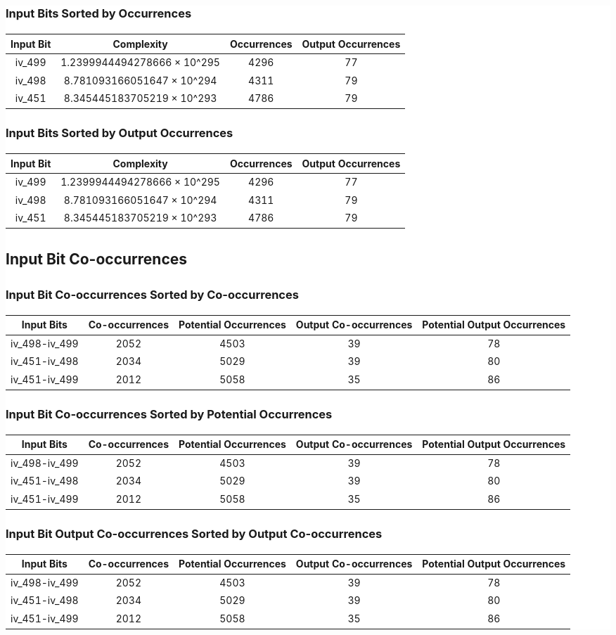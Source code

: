 ### Input Bits Sorted by Occurrences

| Input Bit | Complexity | Occurrences | Output Occurrences |
|:---------:|:----------:|:-----------:|:------------------:|
| iv_499 | 1.2399944494278666 × 10^295 | 4296 | 77 |
| iv_498 | 8.781093166051647 × 10^294 | 4311 | 79 |
| iv_451 | 8.345445183705219 × 10^293 | 4786 | 79 |

### Input Bits Sorted by Output Occurrences

| Input Bit | Complexity | Occurrences | Output Occurrences |
|:---------:|:----------:|:-----------:|:------------------:|
| iv_499 | 1.2399944494278666 × 10^295 | 4296 | 77 |
| iv_498 | 8.781093166051647 × 10^294 | 4311 | 79 |
| iv_451 | 8.345445183705219 × 10^293 | 4786 | 79 |

## Input Bit Co-occurrences

### Input Bit Co-occurrences Sorted by Co-occurrences

| Input Bits | Co-occurrences | Potential Occurrences | Output Co-occurrences | Potential Output Occurrences |
|:----------:|:--------------:|:---------------------:|:---------------------:|:----------------------------:|
| iv_498-iv_499 | 2052 | 4503 | 39 | 78 |
| iv_451-iv_498 | 2034 | 5029 | 39 | 80 |
| iv_451-iv_499 | 2012 | 5058 | 35 | 86 |

### Input Bit Co-occurrences Sorted by Potential Occurrences

| Input Bits | Co-occurrences | Potential Occurrences | Output Co-occurrences | Potential Output Occurrences |
|:----------:|:--------------:|:---------------------:|:---------------------:|:----------------------------:|
| iv_498-iv_499 | 2052 | 4503 | 39 | 78 |
| iv_451-iv_498 | 2034 | 5029 | 39 | 80 |
| iv_451-iv_499 | 2012 | 5058 | 35 | 86 |

### Input Bit Output Co-occurrences Sorted by Output Co-occurrences

| Input Bits | Co-occurrences | Potential Occurrences | Output Co-occurrences | Potential Output Occurrences |
|:----------:|:--------------:|:---------------------:|:---------------------:|:----------------------------:|
| iv_498-iv_499 | 2052 | 4503 | 39 | 78 |
| iv_451-iv_498 | 2034 | 5029 | 39 | 80 |
| iv_451-iv_499 | 2012 | 5058 | 35 | 86 |
